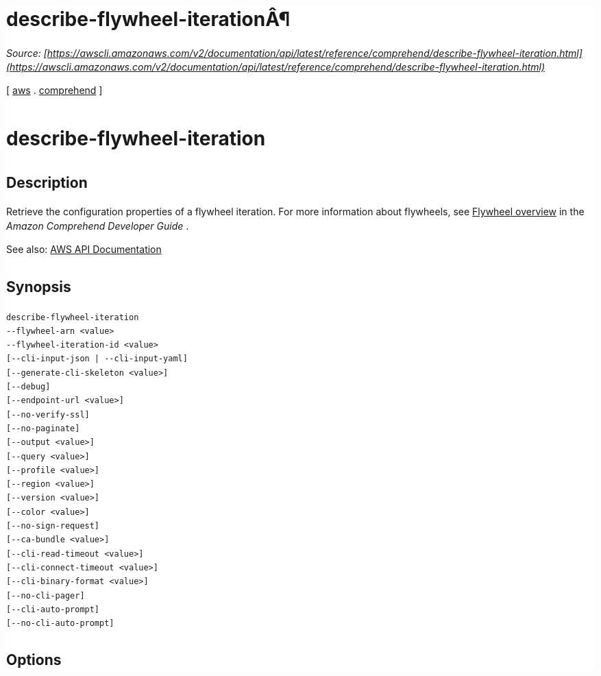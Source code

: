 # describe-flywheel-iterationÂ¶

*Source: [https://awscli.amazonaws.com/v2/documentation/api/latest/reference/comprehend/describe-flywheel-iteration.html](https://awscli.amazonaws.com/v2/documentation/api/latest/reference/comprehend/describe-flywheel-iteration.html)*

[ [aws](https://awscli.amazonaws.com/v2/documentation/api/latest/reference/index.html#cli-aws) . [comprehend](https://awscli.amazonaws.com/v2/documentation/api/latest/reference/comprehend/index.html#cli-aws-comprehend) ]

# describe-flywheel-iteration

## Description

Retrieve the configuration properties of a flywheel iteration. For more information about flywheels, see [Flywheel overview](https://docs.aws.amazon.com/comprehend/latest/dg/flywheels-about.html) in the *Amazon Comprehend Developer Guide* .

See also: [AWS API Documentation](https://docs.aws.amazon.com/goto/WebAPI/comprehend-2017-11-27/DescribeFlywheelIteration)

## Synopsis

```
describe-flywheel-iteration
--flywheel-arn <value>
--flywheel-iteration-id <value>
[--cli-input-json | --cli-input-yaml]
[--generate-cli-skeleton <value>]
[--debug]
[--endpoint-url <value>]
[--no-verify-ssl]
[--no-paginate]
[--output <value>]
[--query <value>]
[--profile <value>]
[--region <value>]
[--version <value>]
[--color <value>]
[--no-sign-request]
[--ca-bundle <value>]
[--cli-read-timeout <value>]
[--cli-connect-timeout <value>]
[--cli-binary-format <value>]
[--no-cli-pager]
[--cli-auto-prompt]
[--no-cli-auto-prompt]
```

## Options
